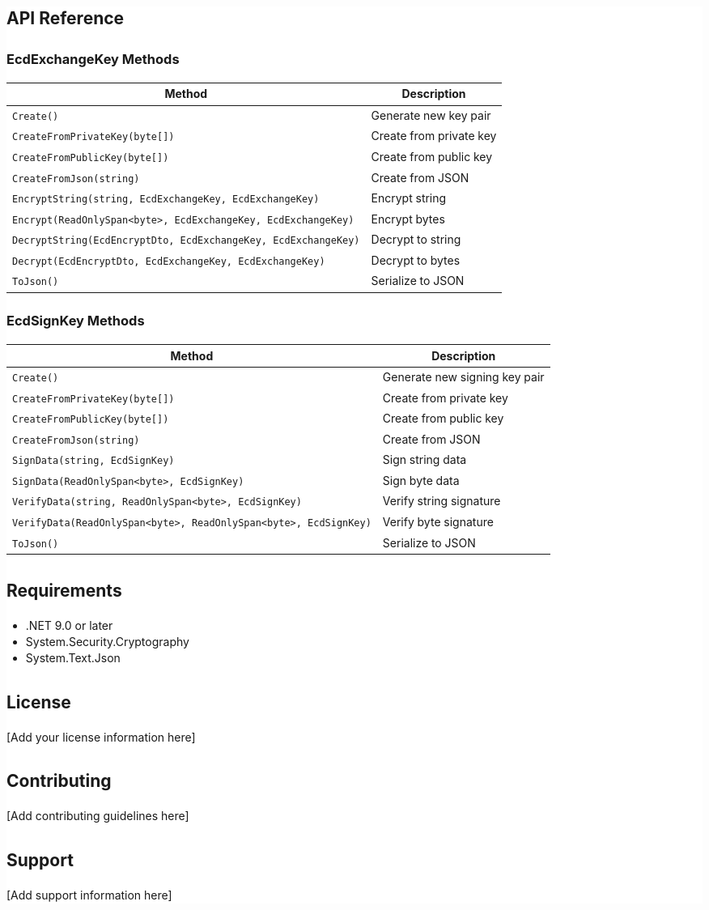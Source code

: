 ## API Reference

### EcdExchangeKey Methods

| Method | Description |
|--------|-------------|
| `Create()` | Generate new key pair |
| `CreateFromPrivateKey(byte[])` | Create from private key |
| `CreateFromPublicKey(byte[])` | Create from public key |
| `CreateFromJson(string)` | Create from JSON |
| `EncryptString(string, EcdExchangeKey, EcdExchangeKey)` | Encrypt string |
| `Encrypt(ReadOnlySpan<byte>, EcdExchangeKey, EcdExchangeKey)` | Encrypt bytes |
| `DecryptString(EcdEncryptDto, EcdExchangeKey, EcdExchangeKey)` | Decrypt to string |
| `Decrypt(EcdEncryptDto, EcdExchangeKey, EcdExchangeKey)` | Decrypt to bytes |
| `ToJson()` | Serialize to JSON |

### EcdSignKey Methods

| Method | Description |
|--------|-------------|
| `Create()` | Generate new signing key pair |
| `CreateFromPrivateKey(byte[])` | Create from private key |
| `CreateFromPublicKey(byte[])` | Create from public key |
| `CreateFromJson(string)` | Create from JSON |
| `SignData(string, EcdSignKey)` | Sign string data |
| `SignData(ReadOnlySpan<byte>, EcdSignKey)` | Sign byte data |
| `VerifyData(string, ReadOnlySpan<byte>, EcdSignKey)` | Verify string signature |
| `VerifyData(ReadOnlySpan<byte>, ReadOnlySpan<byte>, EcdSignKey)` | Verify byte signature |
| `ToJson()` | Serialize to JSON |

## Requirements

- .NET 9.0 or later
- System.Security.Cryptography
- System.Text.Json

## License

[Add your license information here]

## Contributing

[Add contributing guidelines here]

## Support

[Add support information here]